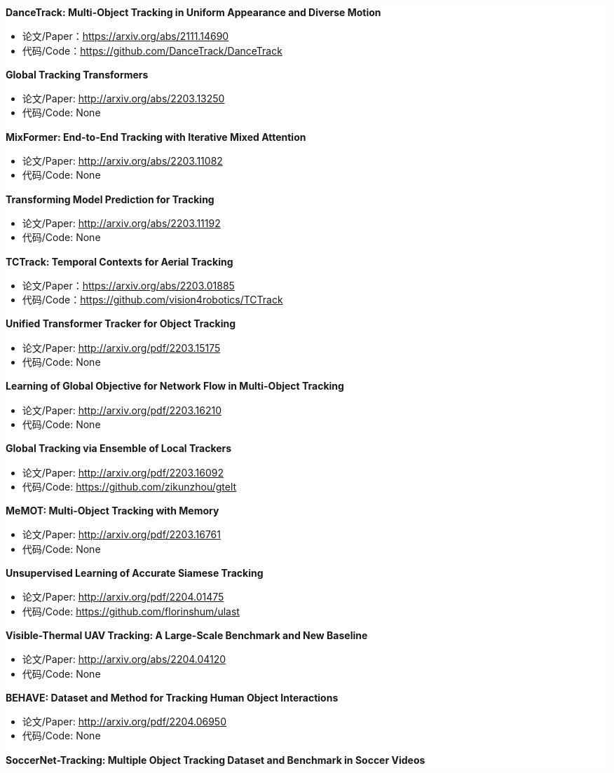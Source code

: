 **DanceTrack: Multi-Object Tracking in Uniform Appearance and Diverse Motion**

- 论文/Paper：https://arxiv.org/abs/2111.14690
- 代码/Code：https://github.com/DanceTrack/DanceTrack

**Global Tracking Transformers**

- 论文/Paper: http://arxiv.org/abs/2203.13250
- 代码/Code: None

**MixFormer: End-to-End Tracking with Iterative Mixed Attention**

- 论文/Paper: http://arxiv.org/abs/2203.11082
- 代码/Code: None

**Transforming Model Prediction for Tracking**

- 论文/Paper: http://arxiv.org/abs/2203.11192
- 代码/Code: None

**TCTrack: Temporal Contexts for Aerial Tracking**

- 论文/Paper：https://arxiv.org/abs/2203.01885
- 代码/Code：https://github.com/vision4robotics/TCTrack

**Unified Transformer Tracker for Object Tracking**

- 论文/Paper: http://arxiv.org/pdf/2203.15175
- 代码/Code: None

**Learning of Global Objective for Network Flow in Multi-Object Tracking**

- 论文/Paper: http://arxiv.org/pdf/2203.16210
- 代码/Code: None

**Global Tracking via Ensemble of Local Trackers**

- 论文/Paper: http://arxiv.org/pdf/2203.16092
- 代码/Code: https://github.com/zikunzhou/gtelt

**MeMOT: Multi-Object Tracking with Memory**

- 论文/Paper: http://arxiv.org/pdf/2203.16761
- 代码/Code: None

**Unsupervised Learning of Accurate Siamese Tracking**

- 论文/Paper: http://arxiv.org/pdf/2204.01475
- 代码/Code: https://github.com/florinshum/ulast

**Visible-Thermal UAV Tracking: A Large-Scale Benchmark and New Baseline**

- 论文/Paper: http://arxiv.org/abs/2204.04120
- 代码/Code: None

**BEHAVE: Dataset and Method for Tracking Human Object Interactions**

- 论文/Paper: http://arxiv.org/pdf/2204.06950
- 代码/Code: None

**SoccerNet-Tracking: Multiple Object Tracking Dataset and Benchmark in Soccer Videos**
